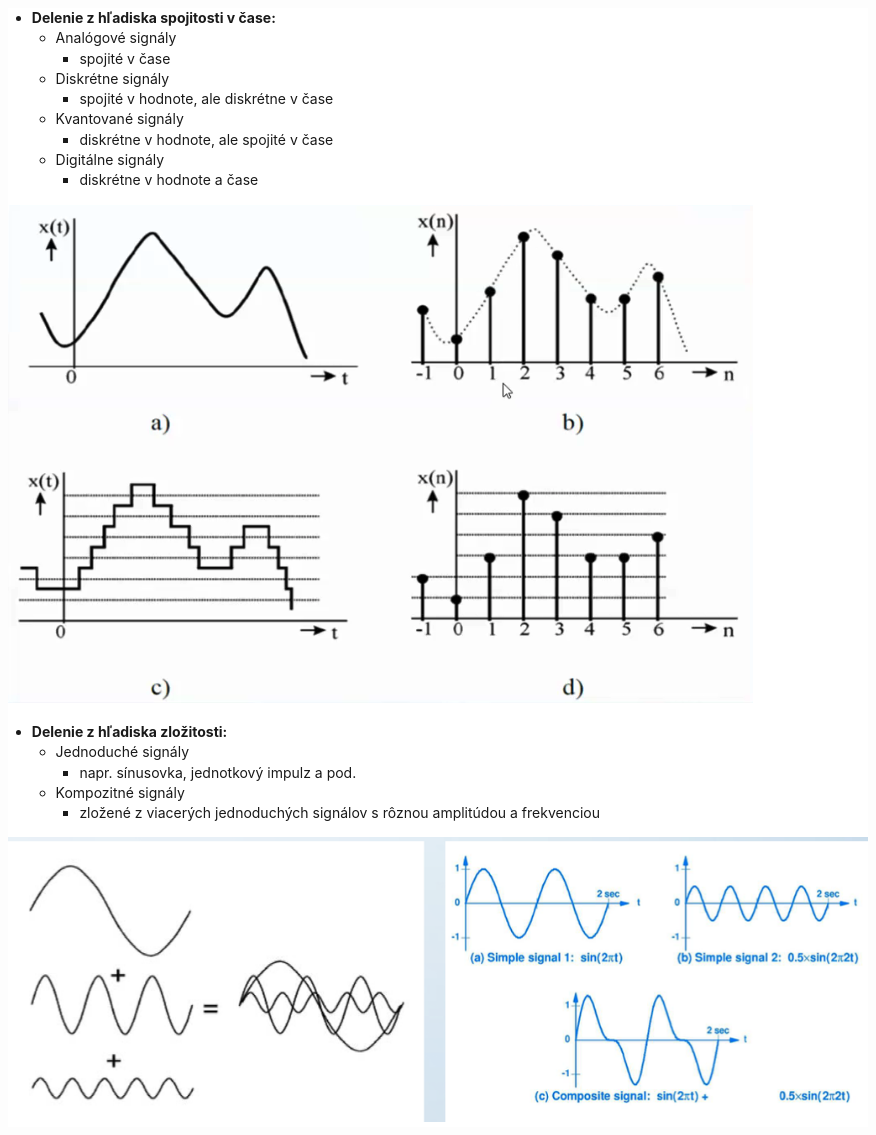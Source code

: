 - **Delenie z hľadiska spojitosti v čase:**
    - Analógové signály
        - spojité v čase
    - Diskrétne signály
        - spojité v hodnote, ale diskrétne v čase
    - Kvantované signály
        - diskrétne v hodnote, ale spojité v čase
    - Digitálne signály
         - diskrétne v hodnote a čase 

![signal2](img/signal_2.png)

- **Delenie z hľadiska zložitosti:**
    - Jednoduché signály
        - napr. sínusovka, jednotkový impulz a pod.
    - Kompozitné signály
        - zložené z viacerých jednoduchých signálov s rôznou amplitúdou a frekvenciou

![signal_vaves](img/signal_vaves.png)        
